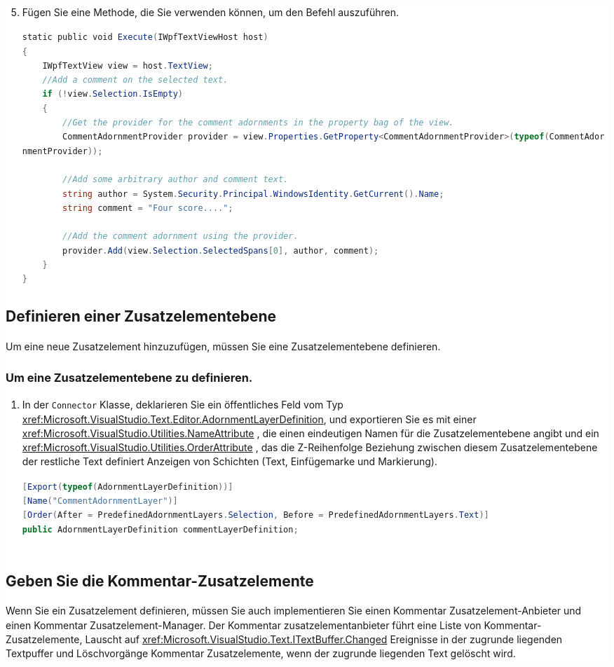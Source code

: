 5.  Fügen Sie eine Methode, die Sie verwenden können, um den Befehl auszuführen.  
  
    ```csharp  
    static public void Execute(IWpfTextViewHost host)  
    {  
        IWpfTextView view = host.TextView;  
        //Add a comment on the selected text.   
        if (!view.Selection.IsEmpty)  
        {  
            //Get the provider for the comment adornments in the property bag of the view.  
            CommentAdornmentProvider provider = view.Properties.GetProperty<CommentAdornmentProvider>(typeof(CommentAdornmentProvider));  
  
            //Add some arbitrary author and comment text.   
            string author = System.Security.Principal.WindowsIdentity.GetCurrent().Name;  
            string comment = "Four score....";  
  
            //Add the comment adornment using the provider.  
            provider.Add(view.Selection.SelectedSpans[0], author, comment);  
        }  
    }  
    ```  
  
## <a name="define-an-adornment-layer"></a>Definieren einer Zusatzelementebene  
 Um eine neue Zusatzelement hinzuzufügen, müssen Sie eine Zusatzelementebene definieren.  
  
### <a name="to-define-an-adornment-layer"></a>Um eine Zusatzelementebene zu definieren.  
  
1.  In der `Connector` Klasse, deklarieren Sie ein öffentliches Feld vom Typ <xref:Microsoft.VisualStudio.Text.Editor.AdornmentLayerDefinition>, und exportieren Sie es mit einer <xref:Microsoft.VisualStudio.Utilities.NameAttribute> , die einen eindeutigen Namen für die Zusatzelementebene angibt und ein <xref:Microsoft.VisualStudio.Utilities.OrderAttribute> , das die Z-Reihenfolge Beziehung zwischen diesem Zusatzelementebene der restliche Text definiert Anzeigen von Schichten (Text, Einfügemarke und Markierung).  
  
    ```csharp  
    [Export(typeof(AdornmentLayerDefinition))]  
    [Name("CommentAdornmentLayer")]  
    [Order(After = PredefinedAdornmentLayers.Selection, Before = PredefinedAdornmentLayers.Text)]  
    public AdornmentLayerDefinition commentLayerDefinition;  
  
    ```  
  
## <a name="provide-comment-adornments"></a>Geben Sie die Kommentar-Zusatzelemente  
 Wenn Sie ein Zusatzelement definieren, müssen Sie auch implementieren Sie einen Kommentar Zusatzelement-Anbieter und einen Kommentar Zusatzelement-Manager. Der Kommentar zusatzelementanbieter führt eine Liste von Kommentar-Zusatzelemente, Lauscht auf <xref:Microsoft.VisualStudio.Text.ITextBuffer.Changed> Ereignisse in der zugrunde liegenden Textpuffer und Löschvorgänge Kommentar Zusatzelemente, wenn der zugrunde liegenden Text gelöscht wird.  
  